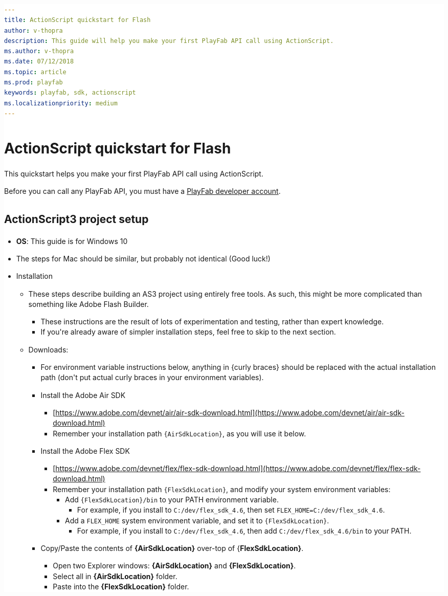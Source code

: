 ```yaml
---
title: ActionScript quickstart for Flash
author: v-thopra
description: This guide will help you make your first PlayFab API call using ActionScript.
ms.author: v-thopra
ms.date: 07/12/2018
ms.topic: article
ms.prod: playfab
keywords: playfab, sdk, actionscript
ms.localizationpriority: medium
---
```


# ActionScript quickstart for Flash

This quickstart helps you make your first PlayFab API call using ActionScript.

Before you can call any PlayFab API, you must have a [PlayFab developer account](https://developer.playfab.com/en-us/sign-up). 

## ActionScript3 project setup

- **OS**: This guide is for Windows 10
- The steps for Mac should be similar, but probably not identical (Good luck!)

- Installation
  - These steps describe building an AS3 project using entirely free tools. As such, this might be more complicated than something like Adobe Flash Builder.
    - These instructions are the result of lots of experimentation and testing, rather than expert knowledge.
    - If you're already aware of simpler installation steps, feel free to skip to the next section.

  - Downloads:
    - For environment variable instructions below, anything in {curly braces} should be replaced with the actual installation path (don't put actual curly braces in your environment variables).
    - Install the Adobe Air SDK
      - [https://www.adobe.com/devnet/air/air-sdk-download.html](https://www.adobe.com/devnet/air/air-sdk-download.html)
      - Remember your installation path `{AirSdkLocation}`, as you will use it below.
    - Install the Adobe Flex SDK
      - [https://www.adobe.com/devnet/flex/flex-sdk-download.html](https://www.adobe.com/devnet/flex/flex-sdk-download.html)
      - Remember your installation path `{FlexSdkLocation}`, and modify your system environment variables:
        - Add `{FlexSdkLocation}/bin` to your PATH environment variable.
          - For example, if you install to `C:/dev/flex_sdk_4.6`, then set `FLEX_HOME=C:/dev/flex_sdk_4.6`.
        - Add a `FLEX_HOME` system environment variable, and set it to `{FlexSdkLocation}`.
          - For example, if you install to `C:/dev/flex_sdk_4.6`, then add `C:/dev/flex_sdk_4.6/bin` to your PATH.

    - Copy/Paste the contents of **{AirSdkLocation}** over-top of {**FlexSdkLocation}**.
      - Open two Explorer windows: **{AirSdkLocation}** and **{FlexSdkLocation}**.
      - Select all in **{AirSdkLocation}** folder.
      - Paste into the **{FlexSdkLocation}** folder.
